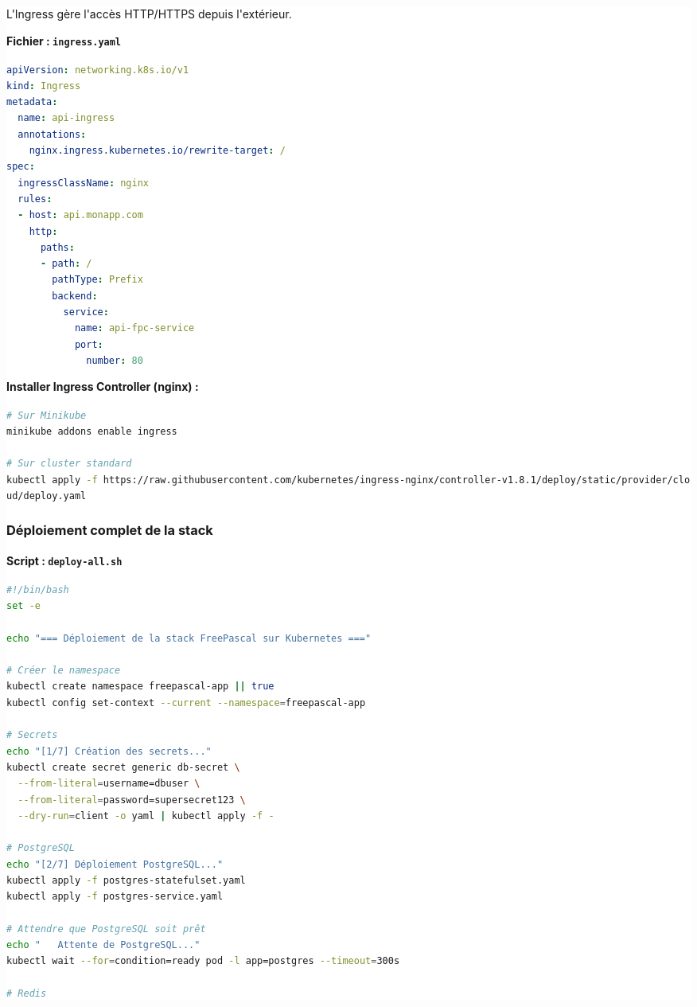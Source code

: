 L'Ingress gère l'accès HTTP/HTTPS depuis l'extérieur.

**Fichier : `ingress.yaml`**
```yaml
apiVersion: networking.k8s.io/v1
kind: Ingress
metadata:
  name: api-ingress
  annotations:
    nginx.ingress.kubernetes.io/rewrite-target: /
spec:
  ingressClassName: nginx
  rules:
  - host: api.monapp.com
    http:
      paths:
      - path: /
        pathType: Prefix
        backend:
          service:
            name: api-fpc-service
            port:
              number: 80
```

**Installer Ingress Controller (nginx) :**

```bash
# Sur Minikube
minikube addons enable ingress

# Sur cluster standard
kubectl apply -f https://raw.githubusercontent.com/kubernetes/ingress-nginx/controller-v1.8.1/deploy/static/provider/cloud/deploy.yaml
```

### Déploiement complet de la stack

**Script : `deploy-all.sh`**
```bash
#!/bin/bash
set -e

echo "=== Déploiement de la stack FreePascal sur Kubernetes ==="

# Créer le namespace
kubectl create namespace freepascal-app || true
kubectl config set-context --current --namespace=freepascal-app

# Secrets
echo "[1/7] Création des secrets..."
kubectl create secret generic db-secret \
  --from-literal=username=dbuser \
  --from-literal=password=supersecret123 \
  --dry-run=client -o yaml | kubectl apply -f -

# PostgreSQL
echo "[2/7] Déploiement PostgreSQL..."
kubectl apply -f postgres-statefulset.yaml
kubectl apply -f postgres-service.yaml

# Attendre que PostgreSQL soit prêt
echo "   Attente de PostgreSQL..."
kubectl wait --for=condition=ready pod -l app=postgres --timeout=300s

# Redis
```